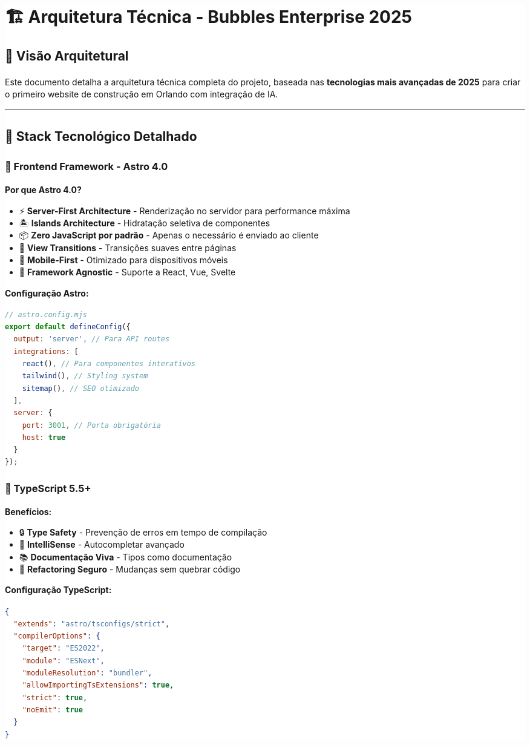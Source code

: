 # 🏗️ Arquitetura Técnica - Bubbles Enterprise 2025

## 🎯 Visão Arquitetural

Este documento detalha a arquitetura técnica completa do projeto, baseada nas **tecnologias mais avançadas de 2025** para criar o primeiro website de construção em Orlando com integração de IA.

---

## 🚀 Stack Tecnológico Detalhado

### 🌟 Frontend Framework - Astro 4.0

**Por que Astro 4.0?**
- ⚡ **Server-First Architecture** - Renderização no servidor para performance máxima
- 🏝️ **Islands Architecture** - Hidratação seletiva de componentes
- 📦 **Zero JavaScript por padrão** - Apenas o necessário é enviado ao cliente
- 🔄 **View Transitions** - Transições suaves entre páginas
- 📱 **Mobile-First** - Otimizado para dispositivos móveis
- 🎨 **Framework Agnostic** - Suporte a React, Vue, Svelte

**Configuração Astro:**
```javascript
// astro.config.mjs
export default defineConfig({
  output: 'server', // Para API routes
  integrations: [
    react(), // Para componentes interativos
    tailwind(), // Styling system
    sitemap(), // SEO otimizado
  ],
  server: {
    port: 3001, // Porta obrigatória
    host: true
  }
});
```

### 💎 TypeScript 5.5+ 

**Benefícios:**
- 🔒 **Type Safety** - Prevenção de erros em tempo de compilação
- 🧠 **IntelliSense** - Autocompletar avançado
- 📚 **Documentação Viva** - Tipos como documentação
- 🔄 **Refactoring Seguro** - Mudanças sem quebrar código

**Configuração TypeScript:**
```json
{
  "extends": "astro/tsconfigs/strict",
  "compilerOptions": {
    "target": "ES2022",
    "module": "ESNext",
    "moduleResolution": "bundler",
    "allowImportingTsExtensions": true,
    "strict": true,
    "noEmit": true
  }
}
```

